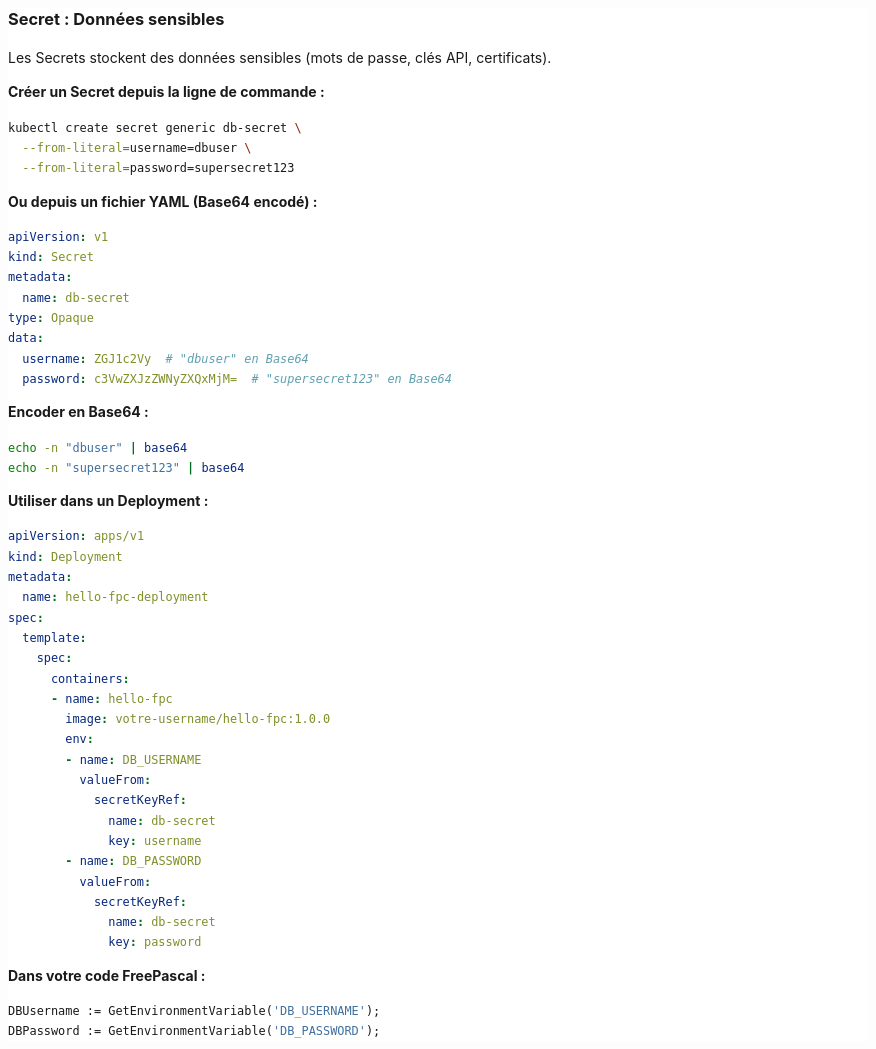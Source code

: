 ### Secret : Données sensibles

Les Secrets stockent des données sensibles (mots de passe, clés API, certificats).

**Créer un Secret depuis la ligne de commande :**
```bash
kubectl create secret generic db-secret \
  --from-literal=username=dbuser \
  --from-literal=password=supersecret123
```

**Ou depuis un fichier YAML (Base64 encodé) :**
```yaml
apiVersion: v1
kind: Secret
metadata:
  name: db-secret
type: Opaque
data:
  username: ZGJ1c2Vy  # "dbuser" en Base64
  password: c3VwZXJzZWNyZXQxMjM=  # "supersecret123" en Base64
```

**Encoder en Base64 :**
```bash
echo -n "dbuser" | base64
echo -n "supersecret123" | base64
```

**Utiliser dans un Deployment :**
```yaml
apiVersion: apps/v1
kind: Deployment
metadata:
  name: hello-fpc-deployment
spec:
  template:
    spec:
      containers:
      - name: hello-fpc
        image: votre-username/hello-fpc:1.0.0
        env:
        - name: DB_USERNAME
          valueFrom:
            secretKeyRef:
              name: db-secret
              key: username
        - name: DB_PASSWORD
          valueFrom:
            secretKeyRef:
              name: db-secret
              key: password
```

**Dans votre code FreePascal :**
```pascal
DBUsername := GetEnvironmentVariable('DB_USERNAME');
DBPassword := GetEnvironmentVariable('DB_PASSWORD');
```
